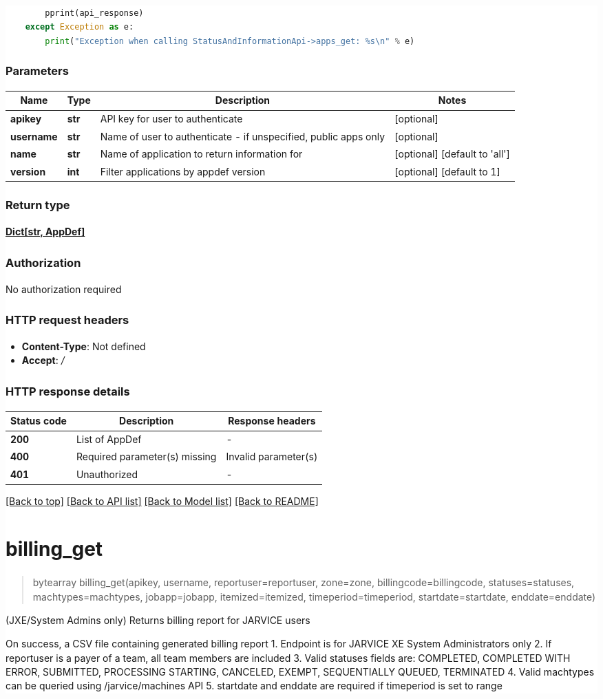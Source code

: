 ```python
        pprint(api_response)
    except Exception as e:
        print("Exception when calling StatusAndInformationApi->apps_get: %s\n" % e)
```


### Parameters

Name | Type | Description  | Notes
------------- | ------------- | ------------- | -------------
 **apikey** | **str**| API key for user to authenticate  | [optional] 
 **username** | **str**| Name of user to authenticate - if unspecified, public apps only | [optional] 
 **name** | **str**| Name of application to return information for | [optional] [default to &#39;all&#39;]
 **version** | **int**| Filter applications by appdef version | [optional] [default to 1]

### Return type

[**Dict[str, AppDef]**](AppDef.md)

### Authorization

No authorization required

### HTTP request headers

 - **Content-Type**: Not defined
 - **Accept**: */*

### HTTP response details
| Status code | Description | Response headers |
|-------------|-------------|------------------|
**200** | List of AppDef |  -  |
**400** | Required parameter(s) missing | Invalid parameter(s) |  -  |
**401** | Unauthorized |  -  |

[[Back to top]](#) [[Back to API list]](../README.md#documentation-for-api-endpoints) [[Back to Model list]](../README.md#documentation-for-models) [[Back to README]](../README.md)

# **billing_get**
> bytearray billing_get(apikey, username, reportuser=reportuser, zone=zone, billingcode=billingcode, statuses=statuses, machtypes=machtypes, jobapp=jobapp, itemized=itemized, timeperiod=timeperiod, startdate=startdate, enddate=enddate)

(JXE/System Admins only) Returns billing report for JARVICE users

On success, a CSV file containing generated billing report 1. Endpoint is for JARVICE XE System Administrators only 2. If reportuser is a payer of a team, all team members are included 3. Valid statuses fields are: COMPLETED, COMPLETED WITH ERROR, SUBMITTED, PROCESSING STARTING, CANCELED, EXEMPT, SEQUENTIALLY QUEUED, TERMINATED 4. Valid machtypes can be queried using /jarvice/machines API 5. startdate and enddate are required if timeperiod is set to range
